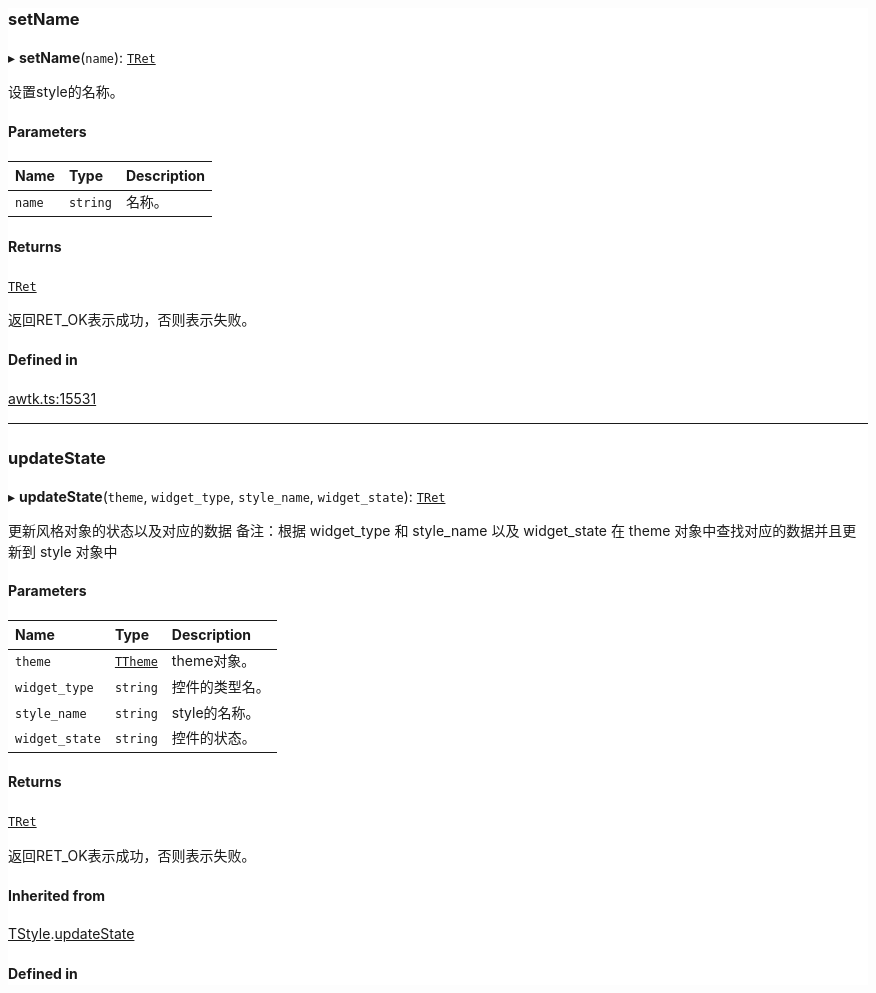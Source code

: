 ### setName

▸ **setName**(`name`): [`TRet`](../enums/TRet.md)

设置style的名称。

#### Parameters

| Name | Type | Description |
| :------ | :------ | :------ |
| `name` | `string` | 名称。 |

#### Returns

[`TRet`](../enums/TRet.md)

返回RET_OK表示成功，否则表示失败。

#### Defined in

[awtk.ts:15531](https://github.com/zlgopen/awtk-binding/blob/5d7e9b70/tools/code_gen/js/output/awtk.ts#L15531)

___

### updateState

▸ **updateState**(`theme`, `widget_type`, `style_name`, `widget_state`): [`TRet`](../enums/TRet.md)

更新风格对象的状态以及对应的数据
备注：根据 widget_type 和 style_name 以及 widget_state 在 theme 对象中查找对应的数据并且更新到 style 对象中

#### Parameters

| Name | Type | Description |
| :------ | :------ | :------ |
| `theme` | [`TTheme`](TTheme.md) | theme对象。 |
| `widget_type` | `string` | 控件的类型名。 |
| `style_name` | `string` | style的名称。 |
| `widget_state` | `string` | 控件的状态。 |

#### Returns

[`TRet`](../enums/TRet.md)

返回RET_OK表示成功，否则表示失败。

#### Inherited from

[TStyle](TStyle.md).[updateState](TStyle.md#updatestate)

#### Defined in
